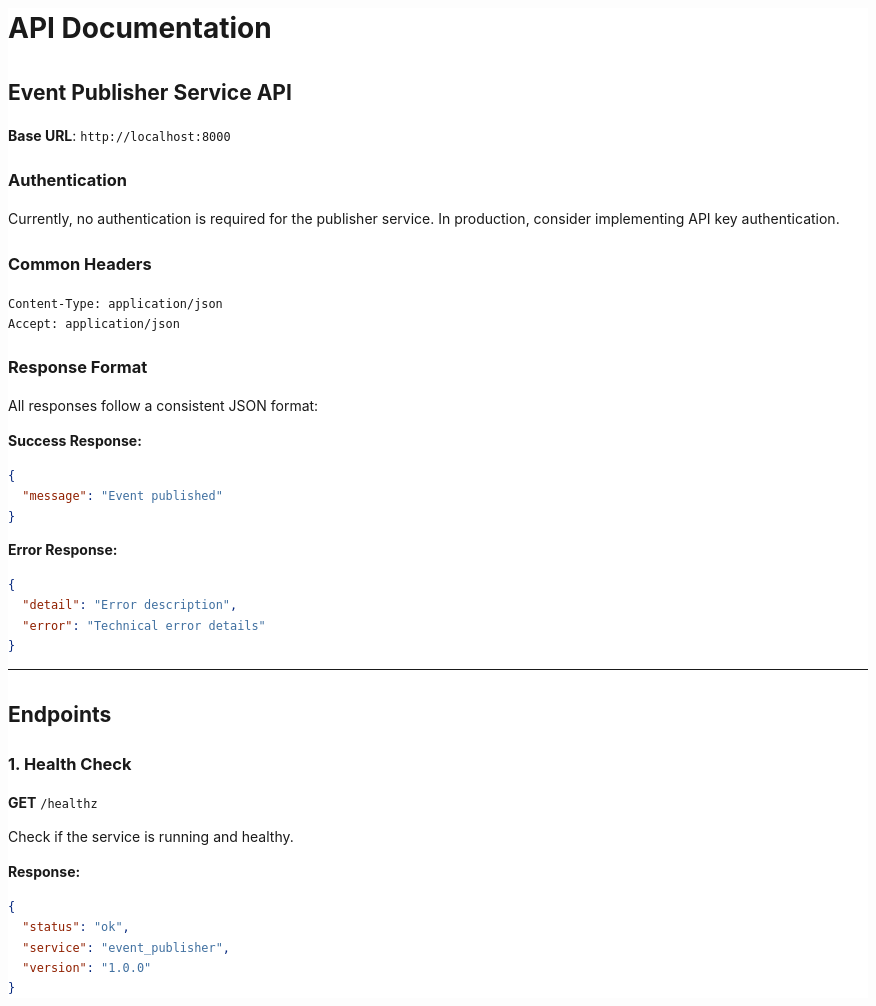 # API Documentation

## Event Publisher Service API

**Base URL**: `http://localhost:8000`

### Authentication
Currently, no authentication is required for the publisher service. In production, consider implementing API key authentication.

### Common Headers
```
Content-Type: application/json
Accept: application/json
```

### Response Format
All responses follow a consistent JSON format:

**Success Response:**
```json
{
  "message": "Event published"
}
```

**Error Response:**
```json
{
  "detail": "Error description",
  "error": "Technical error details"
}
```

---

## Endpoints

### 1. Health Check

**GET** `/healthz`

Check if the service is running and healthy.

**Response:**
```json
{
  "status": "ok",
  "service": "event_publisher",
  "version": "1.0.0"
}
```
